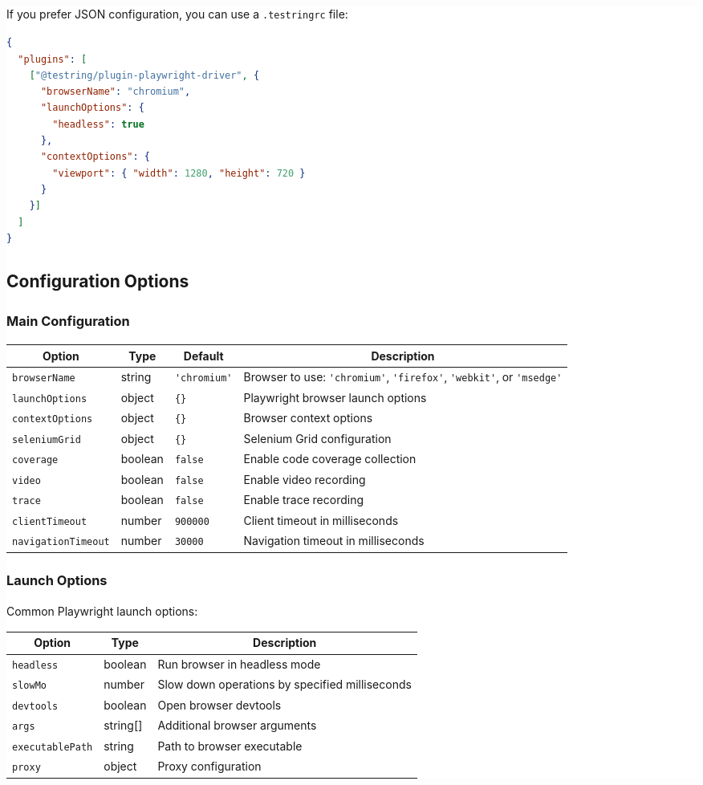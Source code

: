 If you prefer JSON configuration, you can use a `.testringrc` file:

```json
{
  "plugins": [
    ["@testring/plugin-playwright-driver", {
      "browserName": "chromium",
      "launchOptions": {
        "headless": true
      },
      "contextOptions": {
        "viewport": { "width": 1280, "height": 720 }
      }
    }]
  ]
}
```

## Configuration Options

### Main Configuration

| Option | Type | Default | Description |
|--------|------|---------|-------------|
| `browserName` | string | `'chromium'` | Browser to use: `'chromium'`, `'firefox'`, `'webkit'`, or `'msedge'` |
| `launchOptions` | object | `{}` | Playwright browser launch options |
| `contextOptions` | object | `{}` | Browser context options |
| `seleniumGrid` | object | `{}` | Selenium Grid configuration |
| `coverage` | boolean | `false` | Enable code coverage collection |
| `video` | boolean | `false` | Enable video recording |
| `trace` | boolean | `false` | Enable trace recording |
| `clientTimeout` | number | `900000` | Client timeout in milliseconds |
| `navigationTimeout` | number | `30000` | Navigation timeout in milliseconds |

### Launch Options

Common Playwright launch options:

| Option | Type | Description |
|--------|------|-------------|
| `headless` | boolean | Run browser in headless mode |
| `slowMo` | number | Slow down operations by specified milliseconds |
| `devtools` | boolean | Open browser devtools |
| `args` | string[] | Additional browser arguments |
| `executablePath` | string | Path to browser executable |
| `proxy` | object | Proxy configuration |
